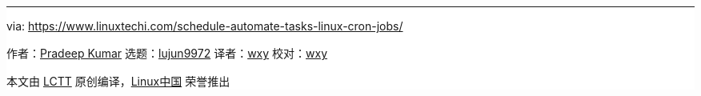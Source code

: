 


---


via: <https://www.linuxtechi.com/schedule-automate-tasks-linux-cron-jobs/>


作者：[Pradeep Kumar](https://www.linuxtechi.com/author/pradeep/) 选题：[lujun9972](https://github.com/lujun9972) 译者：[wxy](https://github.com/wxy) 校对：[wxy](https://github.com/wxy)


本文由 [LCTT](https://github.com/LCTT/TranslateProject) 原创编译，[Linux中国](https://linux.cn/) 荣誉推出